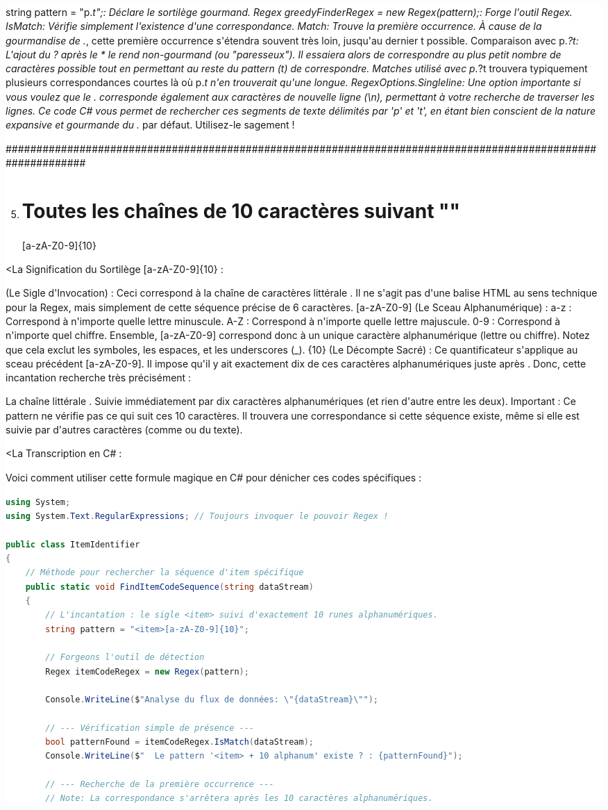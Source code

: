 string pattern = "p.*t";: Déclare le sortilège gourmand.
Regex greedyFinderRegex = new Regex(pattern);: Forge l'outil Regex.
IsMatch: Vérifie simplement l'existence d'une correspondance.
Match: Trouve la première occurrence. À cause de la gourmandise de .*, cette première occurrence s'étendra souvent très loin, jusqu'au dernier t possible.
Comparaison avec p.*?t: L'ajout du ? après le * le rend non-gourmand (ou "paresseux"). Il essaiera alors de correspondre au plus petit nombre de caractères possible tout en permettant au reste du pattern (t) de correspondre. Matches utilisé avec p.*?t trouvera typiquement plusieurs correspondances courtes là où p.*t n'en trouverait qu'une longue.
RegexOptions.Singleline: Une option importante si vous voulez que le . corresponde également aux caractères de nouvelle ligne (\n), permettant à votre recherche de traverser les lignes.
Ce code C# vous permet de rechercher ces segments de texte délimités par 'p' et 't', en étant bien conscient de la nature expansive et gourmande du .* par défaut. Utilisez-le sagement !

#############################################################################################################

5. # Toutes les chaînes de 10 caractères suivant "<item>"
   <item>[a-zA-Z0-9]{10}

<La Signification du Sortilège <item>[a-zA-Z0-9]{10} :

<item> (Le Sigle d'Invocation) : Ceci correspond à la chaîne de caractères littérale <item>. Il ne s'agit pas d'une balise HTML au sens technique pour la Regex, mais simplement de cette séquence précise de 6 caractères.
[a-zA-Z0-9] (Le Sceau Alphanumérique) :
a-z : Correspond à n'importe quelle lettre minuscule.
A-Z : Correspond à n'importe quelle lettre majuscule.
0-9 : Correspond à n'importe quel chiffre.
Ensemble, [a-zA-Z0-9] correspond donc à un unique caractère alphanumérique (lettre ou chiffre). Notez que cela exclut les symboles, les espaces, et les underscores (_).
{10} (Le Décompte Sacré) : Ce quantificateur s'applique au sceau précédent [a-zA-Z0-9]. Il impose qu'il y ait exactement dix de ces caractères alphanumériques juste après <item>.
Donc, cette incantation recherche très précisément :

La chaîne littérale <item>.
Suivie immédiatement par dix caractères alphanumériques (et rien d'autre entre les deux).
Important : Ce pattern ne vérifie pas ce qui suit ces 10 caractères. Il trouvera une correspondance si cette séquence existe, même si elle est suivie par d'autres caractères (comme </item> ou du texte).

<La Transcription en C# :

Voici comment utiliser cette formule magique en C# pour dénicher ces codes spécifiques :
```cs
using System;
using System.Text.RegularExpressions; // Toujours invoquer le pouvoir Regex !

public class ItemIdentifier
{
    // Méthode pour rechercher la séquence d'item spécifique
    public static void FindItemCodeSequence(string dataStream)
    {
        // L'incantation : le sigle <item> suivi d'exactement 10 runes alphanumériques.
        string pattern = "<item>[a-zA-Z0-9]{10}";

        // Forgeons l'outil de détection
        Regex itemCodeRegex = new Regex(pattern);

        Console.WriteLine($"Analyse du flux de données: \"{dataStream}\"");

        // --- Vérification simple de présence ---
        bool patternFound = itemCodeRegex.IsMatch(dataStream);
        Console.WriteLine($"  Le pattern '<item> + 10 alphanum' existe ? : {patternFound}");

        // --- Recherche de la première occurrence ---
        // Note: La correspondance s'arrêtera après les 10 caractères alphanumériques.
```